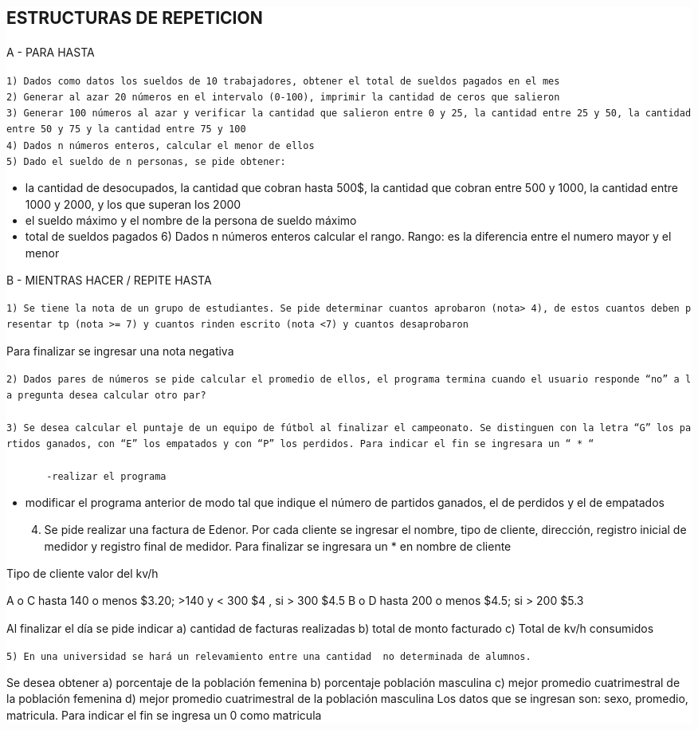 


## ESTRUCTURAS  DE  REPETICION 

A -  PARA  HASTA

    1) Dados como datos los sueldos de 10 trabajadores, obtener el total de sueldos pagados en el mes
    2) Generar al azar 20 números en el intervalo (0-100), imprimir la cantidad de ceros que salieron
    3) Generar 100 números al azar y verificar la cantidad que salieron entre 0 y 25, la cantidad entre 25 y 50, la cantidad entre 50 y 75 y la cantidad entre 75 y 100
    4) Dados n números enteros, calcular el menor de ellos
    5) Dado el sueldo de n personas, se pide obtener:
- la cantidad de desocupados, la cantidad que cobran hasta 500$, la cantidad que cobran entre 500 y 1000, la cantidad entre 1000 y 2000, y los que superan los 2000
- el sueldo máximo y el nombre de la persona de sueldo máximo
- total de sueldos pagados
    6) Dados n números enteros calcular el rango. Rango: es la diferencia entre el numero mayor y el menor

B -  MIENTRAS  HACER / REPITE HASTA

    1) Se tiene la nota de un grupo de estudiantes. Se pide determinar cuantos aprobaron (nota> 4), de estos cuantos deben presentar tp (nota >= 7) y cuantos rinden escrito (nota <7) y cuantos desaprobaron 
Para finalizar se ingresar una nota negativa

    2) Dados pares de números se pide calcular el promedio de ellos, el programa termina cuando el usuario responde “no” a la pregunta desea calcular otro par?

    3) Se desea calcular el puntaje de un equipo de fútbol al finalizar el campeonato. Se distinguen con la letra “G” los partidos ganados, con “E” los empatados y con “P” los perdidos. Para indicar el fin se ingresara un “ * “
                            
           -realizar el programa
- modificar el programa anterior de modo tal que indique el número de partidos ganados, el de perdidos y el de empatados
   
    4) Se pide realizar una factura de Edenor. Por cada cliente se ingresar el nombre, tipo de cliente, dirección, registro inicial de medidor y registro final de medidor. Para finalizar se ingresara un  *  en nombre de cliente

Tipo de cliente                                       valor del kv/h

A o C                 hasta 140 o menos $3.20;  >140 y < 300  $4    , si > 300 $4.5
B o D                 hasta 200 o menos $4.5; si > 200 $5.3

Al finalizar el día se pide indicar
        a) cantidad de facturas realizadas
        b)  total de monto facturado
        c) Total de kv/h consumidos

    5) En una universidad se hará un relevamiento entre una cantidad  no determinada de alumnos.
Se desea obtener
a) porcentaje de la población femenina
b) porcentaje población masculina
c) mejor promedio cuatrimestral de la población femenina
d) mejor promedio cuatrimestral de la población  masculina
Los datos que se ingresan son: sexo, promedio, matricula. Para indicar el fin se ingresa un 0 como matricula
